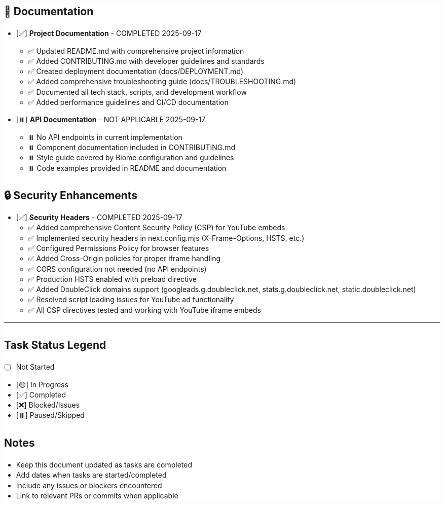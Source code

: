 ## 📝 Documentation

- [✅] **Project Documentation** - COMPLETED 2025-09-17
  - ✅ Updated README.md with comprehensive project information
  - ✅ Added CONTRIBUTING.md with developer guidelines and standards
  - ✅ Created deployment documentation (docs/DEPLOYMENT.md)
  - ✅ Added comprehensive troubleshooting guide (docs/TROUBLESHOOTING.md)
  - ✅ Documented all tech stack, scripts, and development workflow
  - ✅ Added performance guidelines and CI/CD documentation

- [⏸️] **API Documentation** - NOT APPLICABLE 2025-09-17
  - ⏸️ No API endpoints in current implementation
  - ⏸️ Component documentation included in CONTRIBUTING.md
  - ⏸️ Style guide covered by Biome configuration and guidelines
  - ⏸️ Code examples provided in README and documentation

## 🔒 Security Enhancements

- [✅] **Security Headers** - COMPLETED 2025-09-17
  - ✅ Added comprehensive Content Security Policy (CSP) for YouTube embeds
  - ✅ Implemented security headers in next.config.mjs (X-Frame-Options, HSTS, etc.)
  - ✅ Configured Permissions Policy for browser features
  - ✅ Added Cross-Origin policies for proper iframe handling
  - ✅ CORS configuration not needed (no API endpoints)
  - ✅ Production HSTS enabled with preload directive
  - ✅ Added DoubleClick domains support (googleads.g.doubleclick.net, stats.g.doubleclick.net, static.doubleclick.net)
  - ✅ Resolved script loading issues for YouTube ad functionality
  - ✅ All CSP directives tested and working with YouTube iframe embeds


---

## Task Status Legend
- [ ] Not Started
- [🟡] In Progress
- [✅] Completed
- [❌] Blocked/Issues
- [⏸️] Paused/Skipped

## Notes
- Keep this document updated as tasks are completed
- Add dates when tasks are started/completed
- Include any issues or blockers encountered
- Link to relevant PRs or commits when applicable